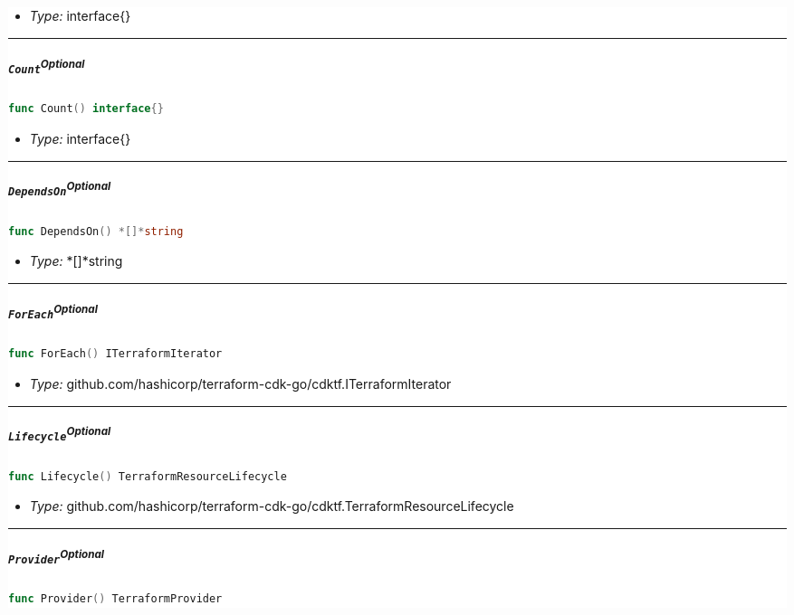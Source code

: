 - *Type:* interface{}

---

##### `Count`<sup>Optional</sup> <a name="Count" id="@cdktf/provider-cloudflare.zeroTrustDeviceManagedNetworks.ZeroTrustDeviceManagedNetworks.property.count"></a>

```go
func Count() interface{}
```

- *Type:* interface{}

---

##### `DependsOn`<sup>Optional</sup> <a name="DependsOn" id="@cdktf/provider-cloudflare.zeroTrustDeviceManagedNetworks.ZeroTrustDeviceManagedNetworks.property.dependsOn"></a>

```go
func DependsOn() *[]*string
```

- *Type:* *[]*string

---

##### `ForEach`<sup>Optional</sup> <a name="ForEach" id="@cdktf/provider-cloudflare.zeroTrustDeviceManagedNetworks.ZeroTrustDeviceManagedNetworks.property.forEach"></a>

```go
func ForEach() ITerraformIterator
```

- *Type:* github.com/hashicorp/terraform-cdk-go/cdktf.ITerraformIterator

---

##### `Lifecycle`<sup>Optional</sup> <a name="Lifecycle" id="@cdktf/provider-cloudflare.zeroTrustDeviceManagedNetworks.ZeroTrustDeviceManagedNetworks.property.lifecycle"></a>

```go
func Lifecycle() TerraformResourceLifecycle
```

- *Type:* github.com/hashicorp/terraform-cdk-go/cdktf.TerraformResourceLifecycle

---

##### `Provider`<sup>Optional</sup> <a name="Provider" id="@cdktf/provider-cloudflare.zeroTrustDeviceManagedNetworks.ZeroTrustDeviceManagedNetworks.property.provider"></a>

```go
func Provider() TerraformProvider
```
